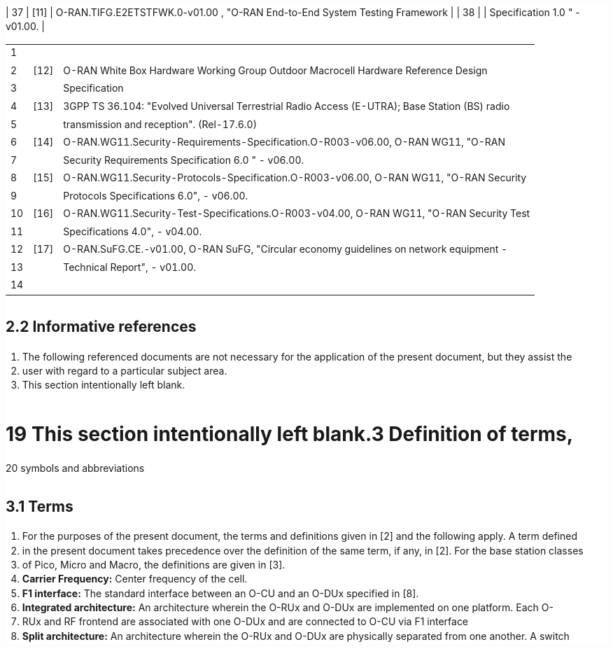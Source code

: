 | 37 | [11] | O-RAN.TIFG.E2ETSTFWK.0-v01.00 , "O-RAN End-to-End System Testing Framework |
| 38 |  | Specification 1.0 " - v01.00. |

|  |  |  |
| --- | --- | --- |
| 1 |  |  |
| 2 | [12] | O-RAN White Box Hardware Working Group Outdoor Macrocell Hardware Reference Design |
| 3 |  | Specification |
| 4 | [13] | 3GPP TS 36.104: "Evolved Universal Terrestrial Radio Access (E-UTRA); Base Station (BS) radio |
| 5 |  | transmission and reception". (Rel-17.6.0) |
| 6 | [14] | O-RAN.WG11.Security-Requirements-Specification.O-R003-v06.00, O-RAN WG11, "O-RAN |
| 7 |  | Security Requirements Specification 6.0 " - v06.00. |
| 8 | [15] | O-RAN.WG11.Security-Protocols-Specification.O-R003-v06.00, O-RAN WG11, "O-RAN Security |
| 9 |  | Protocols Specifications 6.0", - v06.00. |
| 10 | [16] | O-RAN.WG11.Security-Test-Specifications.O-R003-v04.00, O-RAN WG11, "O-RAN Security Test |
| 11 |  | Specifications 4.0", - v04.00. |
| 12 | [17] | O-RAN.SuFG.CE.-v01.00, O-RAN SuFG, "Circular economy guidelines on network equipment - |
| 13 |  | Technical Report", - v01.00. |
| 14 |  |  |

## 2.2 Informative references

1. The following referenced documents are not necessary for the application of the present document, but they assist the
2. user with regard to a particular subject area.
3. This section intentionally left blank.

# 19 This section intentionally left blank.3 Definition of terms,

20 symbols and abbreviations

## 3.1 Terms

1. For the purposes of the present document, the terms and definitions given in [2] and the following apply. A term defined
2. in the present document takes precedence over the definition of the same term, if any, in [2]. For the base station classes
3. of Pico, Micro and Macro, the definitions are given in [3].
4. **Carrier Frequency:** Center frequency of the cell.
5. **F1 interface:** The standard interface between an O-CU and an O-DUx specified in [8].
6. **Integrated architecture:** An architecture wherein the O-RUx and O-DUx are implemented on one platform. Each O-
7. RUx and RF frontend are associated with one O-DUx and are connected to O-CU via F1 interface
8. **Split architecture:** An architecture wherein the O-RUx and O-DUx are physically separated from one another. A switch
